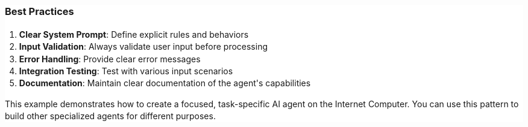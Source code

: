 ### Best Practices

1. **Clear System Prompt**: Define explicit rules and behaviors
2. **Input Validation**: Always validate user input before processing
3. **Error Handling**: Provide clear error messages
4. **Integration Testing**: Test with various input scenarios
5. **Documentation**: Maintain clear documentation of the agent's capabilities

This example demonstrates how to create a focused, task-specific AI agent on the Internet Computer. You can use this pattern to build other specialized agents for different purposes.